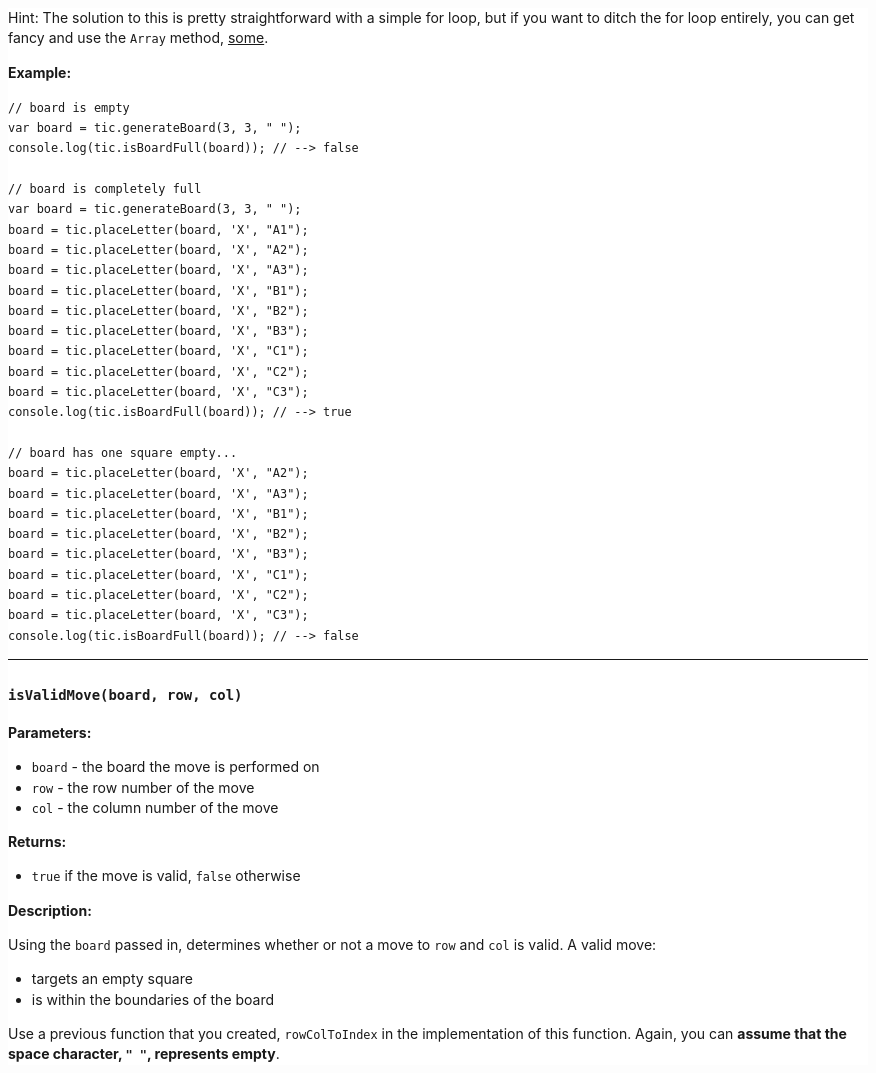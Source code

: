 Hint: The solution to this is pretty straightforward with a simple for loop, but if you want to ditch the for loop entirely, you can get fancy and use the `Array` method, [some](https://developer.mozilla.org/en-US/docs/Web/JavaScript/Reference/Global_Objects/Array/some).

__Example:__

    // board is empty
    var board = tic.generateBoard(3, 3, " ");
    console.log(tic.isBoardFull(board)); // --> false

    // board is completely full
    var board = tic.generateBoard(3, 3, " ");
    board = tic.placeLetter(board, 'X', "A1");
    board = tic.placeLetter(board, 'X', "A2");
    board = tic.placeLetter(board, 'X', "A3");
    board = tic.placeLetter(board, 'X', "B1");
    board = tic.placeLetter(board, 'X', "B2");
    board = tic.placeLetter(board, 'X', "B3");
    board = tic.placeLetter(board, 'X', "C1");
    board = tic.placeLetter(board, 'X', "C2");
    board = tic.placeLetter(board, 'X', "C3");
    console.log(tic.isBoardFull(board)); // --> true

    // board has one square empty...
    board = tic.placeLetter(board, 'X', "A2");
    board = tic.placeLetter(board, 'X', "A3");
    board = tic.placeLetter(board, 'X', "B1");
    board = tic.placeLetter(board, 'X', "B2");
    board = tic.placeLetter(board, 'X', "B3");
    board = tic.placeLetter(board, 'X', "C1");
    board = tic.placeLetter(board, 'X', "C2");
    board = tic.placeLetter(board, 'X', "C3");
    console.log(tic.isBoardFull(board)); // --> false

<hr>

### `isValidMove(board, row, col)`

__Parameters:__

* `board` - the board the move is performed on
* `row` - the row number of the move
* `col` - the column number of the move

__Returns:__

* `true` if the move is valid, `false` otherwise

__Description:__

Using the `board` passed in, determines whether or not a move to `row` and `col` is valid. A valid move:

* targets an empty square
* is within the boundaries of the board

Use a previous function that you created, `rowColToIndex` in the implementation of this function. Again, you can __assume that the space character, `" "`, represents empty__.
